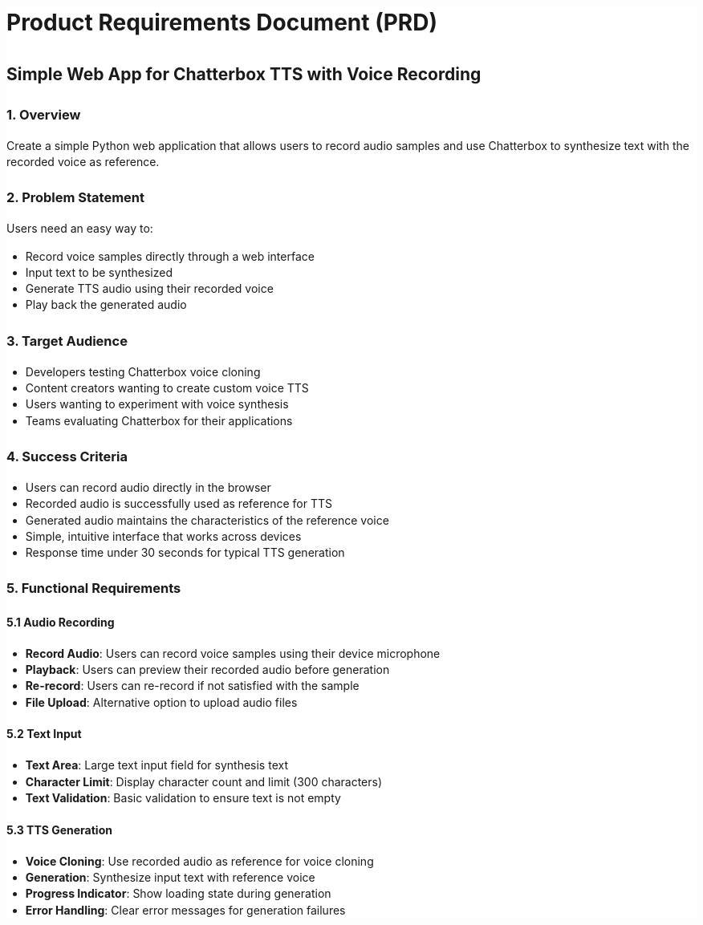 # Product Requirements Document (PRD)

## Simple Web App for Chatterbox TTS with Voice Recording

### 1. Overview

Create a simple Python web application that allows users to record audio samples and use Chatterbox to synthesize text with the recorded voice as reference.

### 2. Problem Statement

Users need an easy way to:
- Record voice samples directly through a web interface
- Input text to be synthesized
- Generate TTS audio using their recorded voice
- Play back the generated audio

### 3. Target Audience

- Developers testing Chatterbox voice cloning
- Content creators wanting to create custom voice TTS
- Users wanting to experiment with voice synthesis
- Teams evaluating Chatterbox for their applications

### 4. Success Criteria

- Users can record audio directly in the browser
- Recorded audio is successfully used as reference for TTS
- Generated audio maintains the characteristics of the reference voice
- Simple, intuitive interface that works across devices
- Response time under 30 seconds for typical TTS generation

### 5. Functional Requirements

#### 5.1 Audio Recording
- **Record Audio**: Users can record voice samples using their device microphone
- **Playback**: Users can preview their recorded audio before generation
- **Re-record**: Users can re-record if not satisfied with the sample
- **File Upload**: Alternative option to upload audio files

#### 5.2 Text Input
- **Text Area**: Large text input field for synthesis text
- **Character Limit**: Display character count and limit (300 characters)
- **Text Validation**: Basic validation to ensure text is not empty

#### 5.3 TTS Generation
- **Voice Cloning**: Use recorded audio as reference for voice cloning
- **Generation**: Synthesize input text with reference voice
- **Progress Indicator**: Show loading state during generation
- **Error Handling**: Clear error messages for generation failures

